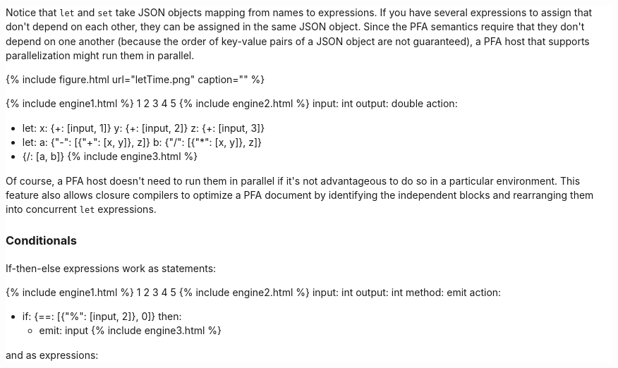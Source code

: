 Notice that `let` and `set` take JSON objects mapping from names to expressions.  If you have several expressions to assign that don't depend on each other, they can be assigned in the same JSON object.  Since the PFA semantics require that they don't depend on one another (because the order of key-value pairs of a JSON object are not guaranteed), a PFA host that supports parallelization might run them in parallel.

{% include figure.html url="letTime.png" caption="" %}

{% include engine1.html %}
1
2
3
4
5
{% include engine2.html %}
input: int
output: double
action:
  - let:
      x: {+: [input, 1]}
      y: {+: [input, 2]}
      z: {+: [input, 3]}
  - let:
      a: {"-": [{"+": [x, y]}, z]}
      b: {"/": [{"*": [x, y]}, z]}
  - {/: [a, b]}
{% include engine3.html %}

Of course, a PFA host doesn't need to run them in parallel if it's not advantageous to do so in a particular environment.  This feature also allows closure compilers to optimize a PFA document by identifying the independent blocks and rearranging them into concurrent `let` expressions.

### Conditionals

If-then-else expressions work as statements:

{% include engine1.html %}
1
2
3
4
5
{% include engine2.html %}
input: int
output: int
method: emit
action:
  - if: {==: [{"%": [input, 2]}, 0]}
    then:
      - emit: input
{% include engine3.html %}

and as expressions:
